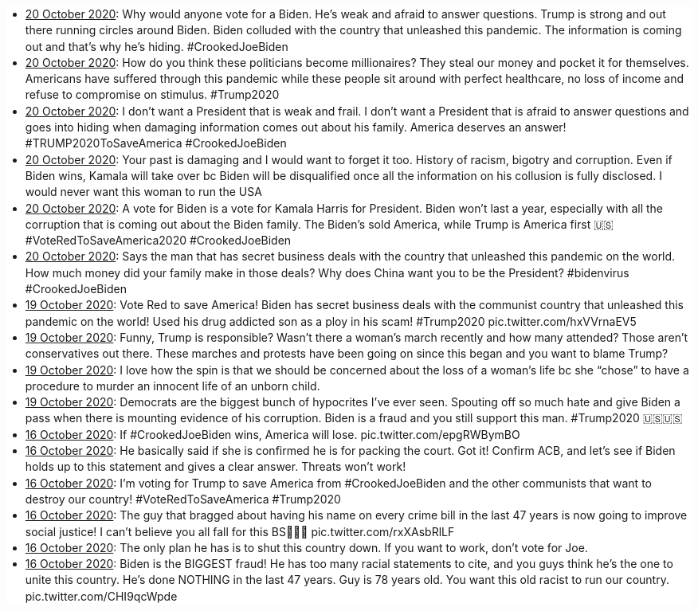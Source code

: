 * [20 October 2020](https://web.archive.org/web/20201020141635/https://twitter.com/bidenisaliar/status/1318555018073640962): Why would anyone vote for a Biden. He’s weak and afraid to answer questions. Trump is strong and out there running circles around Biden. Biden colluded with the country that unleashed this pandemic. The information is coming out and that’s why he’s hiding.  #CrookedJoeBiden 
* [20 October 2020](https://web.archive.org/web/20201020135732/https://twitter.com/bidenisaliar/status/1318551777277607949): How do you think these politicians become millionaires? They steal our money and pocket it for themselves. Americans have suffered through this pandemic while these people sit around with perfect healthcare, no loss of income and refuse to compromise on stimulus.  #Trump2020 
* [20 October 2020](https://web.archive.org/web/20201020135417/https://twitter.com/bidenisaliar/status/1318550460828143634): I don’t want a President that is weak and frail. I don’t want a President that is afraid to answer questions and goes into hiding when damaging information comes out about his family. America deserves an answer!   #TRUMP2020ToSaveAmerica   #CrookedJoeBiden 
* [20 October 2020](https://web.archive.org/web/20201020134429/https://twitter.com/bidenisaliar/status/1318548085761576962): Your past is damaging and I would want to forget it too. History of racism, bigotry and corruption. Even if Biden wins, Kamala will take over bc Biden will be disqualified once all the information on his collusion is fully disclosed. I would never want this woman to run the USA 
* [20 October 2020](https://web.archive.org/web/20201020133536/https://twitter.com/bidenisaliar/status/1318545454175604737): A vote for Biden is a vote for Kamala Harris for President. Biden won’t last a year, especially with all the corruption that is coming out about the Biden family. The Biden’s sold America, while Trump is America first 🇺🇸  #VoteRedToSaveAmerica2020   #CrookedJoeBiden 
* [20 October 2020](https://web.archive.org/web/20201020132806/https://twitter.com/bidenisaliar/status/1318544395185102849): Says the man that has secret business deals with the country that unleashed this pandemic on the world. How much money did your family make in those deals? Why does China want you to be the President?  #bidenvirus   #CrookedJoeBiden 
* [19 October 2020](https://web.archive.org/web/20201019195446/https://twitter.com/bidenisaliar/status/1318279411091865606): Vote Red to save America! Biden has secret business deals with the communist country that unleashed this pandemic on the world! Used his drug addicted son as a ploy in his scam!  #Trump2020  pic.twitter.com/hxVVrnaEV5 
* [19 October 2020](https://web.archive.org/web/20201019153831/https://twitter.com/bidenisaliar/status/1318214643832283137): Funny, Trump is responsible? Wasn’t there a woman’s march recently and how many attended? Those aren’t conservatives out there. These marches and protests have been going on since this began and you want to blame Trump? 
* [19 October 2020](https://web.archive.org/web/20201019145615/https://twitter.com/bidenisaliar/status/1318203847525924865): I love how the spin is that we should be concerned about the loss of a woman’s life bc she “chose” to have a procedure to murder an innocent life of an unborn child. 
* [19 October 2020](https://web.archive.org/web/20201019040926/https://twitter.com/bidenisaliar/status/1318041517303488513): Democrats are the biggest bunch of hypocrites I’ve ever seen. Spouting off so much hate and give Biden a pass when there is mounting evidence of his corruption. Biden is a fraud and you still support this man.  #Trump2020  🇺🇸🇺🇸 
* [16 October 2020](https://web.archive.org/web/20201016055853/https://twitter.com/bidenisaliar/status/1316981775218913280): If  #CrookedJoeBiden  wins, America will lose. pic.twitter.com/epgRWBymBO 
* [16 October 2020](https://web.archive.org/web/20201016054455/https://twitter.com/bidenisaliar/status/1316978309465542658): He basically said if she is confirmed he is for packing the court. Got it! Confirm ACB, and let’s see if Biden holds up to this statement and gives a clear answer. Threats won’t work! 
* [16 October 2020](https://web.archive.org/web/20201016053444/https://twitter.com/bidenisaliar/status/1316975719726055431): I’m voting for Trump to save America from  #CrookedJoeBiden  and the other communists that want to destroy our country!  #VoteRedToSaveAmerica   #Trump2020 
* [16 October 2020](https://web.archive.org/web/20201016052717/https://twitter.com/bidenisaliar/status/1316973923855175680): The guy that bragged about having his name on every crime bill in the last 47 years is now going to improve social justice! I can’t believe you all fall for this BS🤦🏾‍♀️ pic.twitter.com/rxXAsbRlLF 
* [16 October 2020](https://web.archive.org/web/20201016045425/https://twitter.com/bidenisaliar/status/1316965621326843904): The only plan he has is to shut this country down. If you want to work, don’t vote for Joe. 
* [16 October 2020](https://web.archive.org/web/20201016045237/https://twitter.com/bidenisaliar/status/1316965177519165441): Biden is the BIGGEST fraud! He has too many racial statements to cite, and you guys think he’s the one to unite this country. He’s done NOTHING in the last 47 years. Guy is 78 years old. You want this old racist to run our country. pic.twitter.com/CHI9qcWpde 